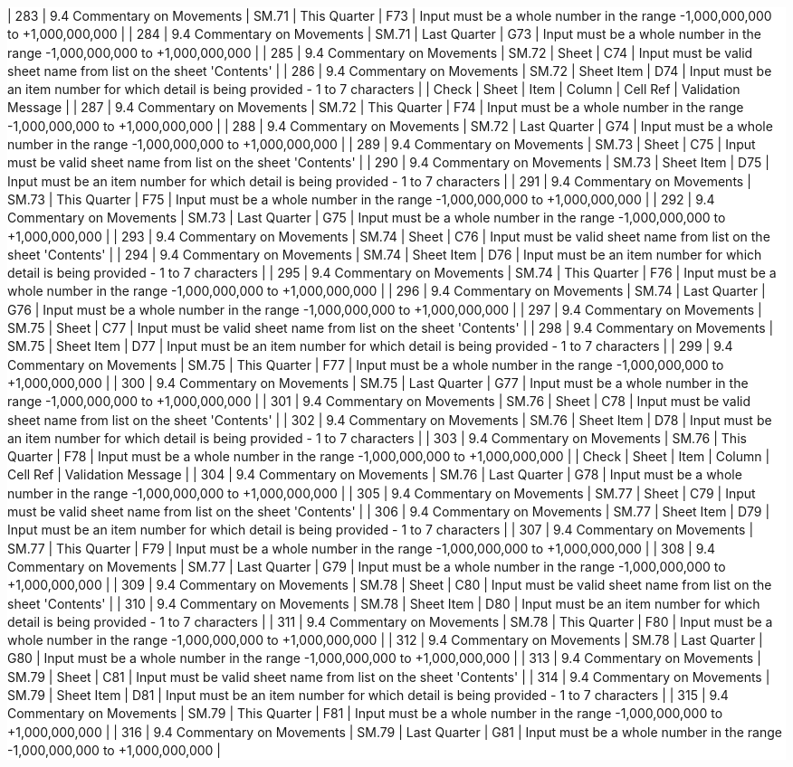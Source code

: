 |     283 | 9.4 Commentary on Movements | SM.71  | This Quarter | F73        | Input must be a whole number in the range -1,000,000,000 to +1,000,000,000          |
|     284 | 9.4 Commentary on Movements | SM.71  | Last Quarter | G73        | Input must be a whole number in the range -1,000,000,000 to +1,000,000,000          |
|     285 | 9.4 Commentary on Movements | SM.72  | Sheet        | C74        | Input must be valid sheet name from list on the sheet 'Contents'                    |
|     286 | 9.4 Commentary on Movements | SM.72  | Sheet Item   | D74        | Input must be an item number for which detail is being provided - 1 to 7 characters |
|   Check | Sheet                       | Item   | Column       | Cell Ref   | Validation Message                                                                  |
|     287 | 9.4 Commentary on Movements | SM.72  | This Quarter | F74        | Input must be a whole number in the range -1,000,000,000 to +1,000,000,000          |
|     288 | 9.4 Commentary on Movements | SM.72  | Last Quarter | G74        | Input must be a whole number in the range -1,000,000,000 to +1,000,000,000          |
|     289 | 9.4 Commentary on Movements | SM.73  | Sheet        | C75        | Input must be valid sheet name from list on the sheet 'Contents'                    |
|     290 | 9.4 Commentary on Movements | SM.73  | Sheet Item   | D75        | Input must be an item number for which detail is being provided - 1 to 7 characters |
|     291 | 9.4 Commentary on Movements | SM.73  | This Quarter | F75        | Input must be a whole number in the range -1,000,000,000 to +1,000,000,000          |
|     292 | 9.4 Commentary on Movements | SM.73  | Last Quarter | G75        | Input must be a whole number in the range -1,000,000,000 to +1,000,000,000          |
|     293 | 9.4 Commentary on Movements | SM.74  | Sheet        | C76        | Input must be valid sheet name from list on the sheet 'Contents'                    |
|     294 | 9.4 Commentary on Movements | SM.74  | Sheet Item   | D76        | Input must be an item number for which detail is being provided - 1 to 7 characters |
|     295 | 9.4 Commentary on Movements | SM.74  | This Quarter | F76        | Input must be a whole number in the range -1,000,000,000 to +1,000,000,000          |
|     296 | 9.4 Commentary on Movements | SM.74  | Last Quarter | G76        | Input must be a whole number in the range -1,000,000,000 to +1,000,000,000          |
|     297 | 9.4 Commentary on Movements | SM.75  | Sheet        | C77        | Input must be valid sheet name from list on the sheet 'Contents'                    |
|     298 | 9.4 Commentary on Movements | SM.75  | Sheet Item   | D77        | Input must be an item number for which detail is being provided - 1 to 7 characters |
|     299 | 9.4 Commentary on Movements | SM.75  | This Quarter | F77        | Input must be a whole number in the range -1,000,000,000 to +1,000,000,000          |
|     300 | 9.4 Commentary on Movements | SM.75  | Last Quarter | G77        | Input must be a whole number in the range -1,000,000,000 to +1,000,000,000          |
|     301 | 9.4 Commentary on Movements | SM.76  | Sheet        | C78        | Input must be valid sheet name from list on the sheet 'Contents'                    |
|     302 | 9.4 Commentary on Movements | SM.76  | Sheet Item   | D78        | Input must be an item number for which detail is being provided - 1 to 7 characters |
|     303 | 9.4 Commentary on Movements | SM.76  | This Quarter | F78        | Input must be a whole number in the range -1,000,000,000 to +1,000,000,000          |
|   Check | Sheet                       | Item   | Column       | Cell Ref   | Validation Message                                                                  |
|     304 | 9.4 Commentary on Movements | SM.76  | Last Quarter | G78        | Input must be a whole number in the range -1,000,000,000 to +1,000,000,000          |
|     305 | 9.4 Commentary on Movements | SM.77  | Sheet        | C79        | Input must be valid sheet name from list on the sheet 'Contents'                    |
|     306 | 9.4 Commentary on Movements | SM.77  | Sheet Item   | D79        | Input must be an item number for which detail is being provided - 1 to 7 characters |
|     307 | 9.4 Commentary on Movements | SM.77  | This Quarter | F79        | Input must be a whole number in the range -1,000,000,000 to +1,000,000,000          |
|     308 | 9.4 Commentary on Movements | SM.77  | Last Quarter | G79        | Input must be a whole number in the range -1,000,000,000 to +1,000,000,000          |
|     309 | 9.4 Commentary on Movements | SM.78  | Sheet        | C80        | Input must be valid sheet name from list on the sheet 'Contents'                    |
|     310 | 9.4 Commentary on Movements | SM.78  | Sheet Item   | D80        | Input must be an item number for which detail is being provided - 1 to 7 characters |
|     311 | 9.4 Commentary on Movements | SM.78  | This Quarter | F80        | Input must be a whole number in the range -1,000,000,000 to +1,000,000,000          |
|     312 | 9.4 Commentary on Movements | SM.78  | Last Quarter | G80        | Input must be a whole number in the range -1,000,000,000 to +1,000,000,000          |
|     313 | 9.4 Commentary on Movements | SM.79  | Sheet        | C81        | Input must be valid sheet name from list on the sheet 'Contents'                    |
|     314 | 9.4 Commentary on Movements | SM.79  | Sheet Item   | D81        | Input must be an item number for which detail is being provided - 1 to 7 characters |
|     315 | 9.4 Commentary on Movements | SM.79  | This Quarter | F81        | Input must be a whole number in the range -1,000,000,000 to +1,000,000,000          |
|     316 | 9.4 Commentary on Movements | SM.79  | Last Quarter | G81        | Input must be a whole number in the range -1,000,000,000 to +1,000,000,000          |